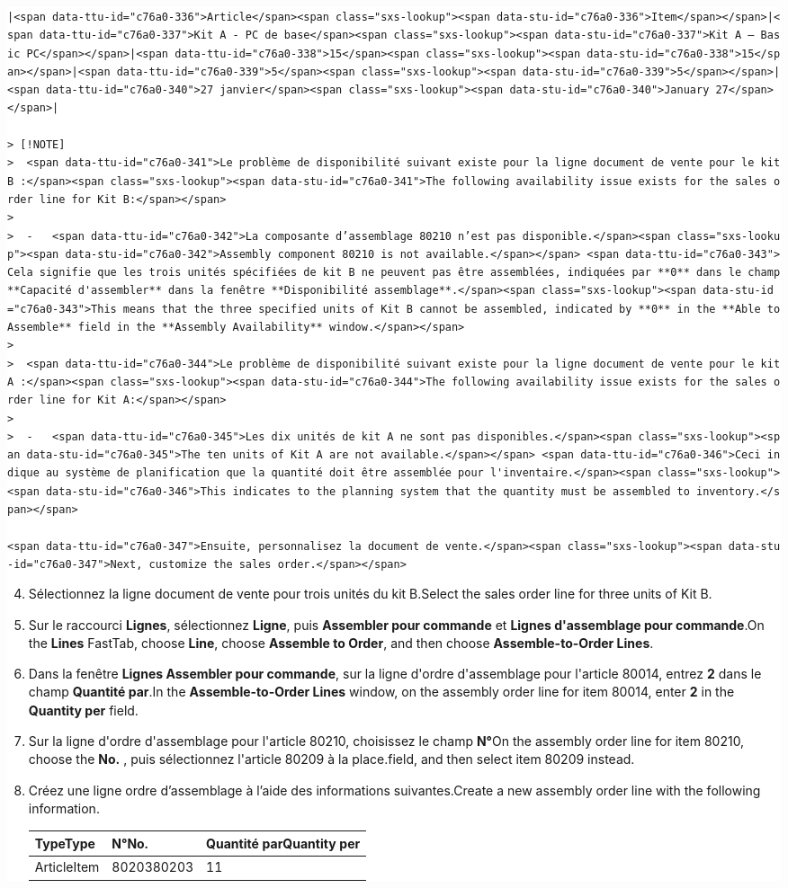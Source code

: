    |<span data-ttu-id="c76a0-336">Article</span><span class="sxs-lookup"><span data-stu-id="c76a0-336">Item</span></span>|<span data-ttu-id="c76a0-337">Kit A - PC de base</span><span class="sxs-lookup"><span data-stu-id="c76a0-337">Kit A – Basic PC</span></span>|<span data-ttu-id="c76a0-338">15</span><span class="sxs-lookup"><span data-stu-id="c76a0-338">15</span></span>|<span data-ttu-id="c76a0-339">5</span><span class="sxs-lookup"><span data-stu-id="c76a0-339">5</span></span>|<span data-ttu-id="c76a0-340">27 janvier</span><span class="sxs-lookup"><span data-stu-id="c76a0-340">January 27</span></span>|  

    > [!NOTE]  
    >  <span data-ttu-id="c76a0-341">Le problème de disponibilité suivant existe pour la ligne document de vente pour le kit B :</span><span class="sxs-lookup"><span data-stu-id="c76a0-341">The following availability issue exists for the sales order line for Kit B:</span></span>  
    >   
    >  -   <span data-ttu-id="c76a0-342">La composante d’assemblage 80210 n’est pas disponible.</span><span class="sxs-lookup"><span data-stu-id="c76a0-342">Assembly component 80210 is not available.</span></span> <span data-ttu-id="c76a0-343">Cela signifie que les trois unités spécifiées de kit B ne peuvent pas être assemblées, indiquées par **0** dans le champ **Capacité d'assembler** dans la fenêtre **Disponibilité assemblage**.</span><span class="sxs-lookup"><span data-stu-id="c76a0-343">This means that the three specified units of Kit B cannot be assembled, indicated by **0** in the **Able to Assemble** field in the **Assembly Availability** window.</span></span>  
    >   
    >  <span data-ttu-id="c76a0-344">Le problème de disponibilité suivant existe pour la ligne document de vente pour le kit A :</span><span class="sxs-lookup"><span data-stu-id="c76a0-344">The following availability issue exists for the sales order line for Kit A:</span></span>  
    >   
    >  -   <span data-ttu-id="c76a0-345">Les dix unités de kit A ne sont pas disponibles.</span><span class="sxs-lookup"><span data-stu-id="c76a0-345">The ten units of Kit A are not available.</span></span> <span data-ttu-id="c76a0-346">Ceci indique au système de planification que la quantité doit être assemblée pour l'inventaire.</span><span class="sxs-lookup"><span data-stu-id="c76a0-346">This indicates to the planning system that the quantity must be assembled to inventory.</span></span>  

    <span data-ttu-id="c76a0-347">Ensuite, personnalisez la document de vente.</span><span class="sxs-lookup"><span data-stu-id="c76a0-347">Next, customize the sales order.</span></span>  

4.  <span data-ttu-id="c76a0-348">Sélectionnez la ligne document de vente pour trois unités du kit B.</span><span class="sxs-lookup"><span data-stu-id="c76a0-348">Select the sales order line for three units of Kit B.</span></span>  
5.  <span data-ttu-id="c76a0-349">Sur le raccourci **Lignes**, sélectionnez **Ligne**, puis **Assembler pour commande** et **Lignes d'assemblage pour commande**.</span><span class="sxs-lookup"><span data-stu-id="c76a0-349">On the **Lines** FastTab, choose **Line**, choose **Assemble to Order**, and then choose **Assemble-to-Order Lines**.</span></span>  
6.  <span data-ttu-id="c76a0-350">Dans la fenêtre **Lignes Assembler pour commande**, sur la ligne d'ordre d'assemblage pour l'article 80014, entrez **2** dans le champ **Quantité par**.</span><span class="sxs-lookup"><span data-stu-id="c76a0-350">In the **Assemble-to-Order Lines** window, on the assembly order line for item 80014, enter **2** in the **Quantity per** field.</span></span>  
7.  <span data-ttu-id="c76a0-351">Sur la ligne d'ordre d'assemblage pour l'article 80210, choisissez le champ **N°**</span><span class="sxs-lookup"><span data-stu-id="c76a0-351">On the assembly order line for item 80210, choose the **No.**</span></span> <span data-ttu-id="c76a0-352">, puis sélectionnez l'article 80209 à la place.</span><span class="sxs-lookup"><span data-stu-id="c76a0-352">field, and then select item 80209 instead.</span></span>  
8.  <span data-ttu-id="c76a0-353">Créez une ligne ordre d’assemblage à l’aide des informations suivantes.</span><span class="sxs-lookup"><span data-stu-id="c76a0-353">Create a new assembly order line with the following information.</span></span>  

    |<span data-ttu-id="c76a0-354">Type</span><span class="sxs-lookup"><span data-stu-id="c76a0-354">Type</span></span>|<span data-ttu-id="c76a0-355">N°</span><span class="sxs-lookup"><span data-stu-id="c76a0-355">No.</span></span>|<span data-ttu-id="c76a0-356">Quantité par</span><span class="sxs-lookup"><span data-stu-id="c76a0-356">Quantity per</span></span>|  
    |----------|---------|------------------|  
    |<span data-ttu-id="c76a0-357">Article</span><span class="sxs-lookup"><span data-stu-id="c76a0-357">Item</span></span>|<span data-ttu-id="c76a0-358">80203</span><span class="sxs-lookup"><span data-stu-id="c76a0-358">80203</span></span>|<span data-ttu-id="c76a0-359">1</span><span class="sxs-lookup"><span data-stu-id="c76a0-359">1</span></span>|  
